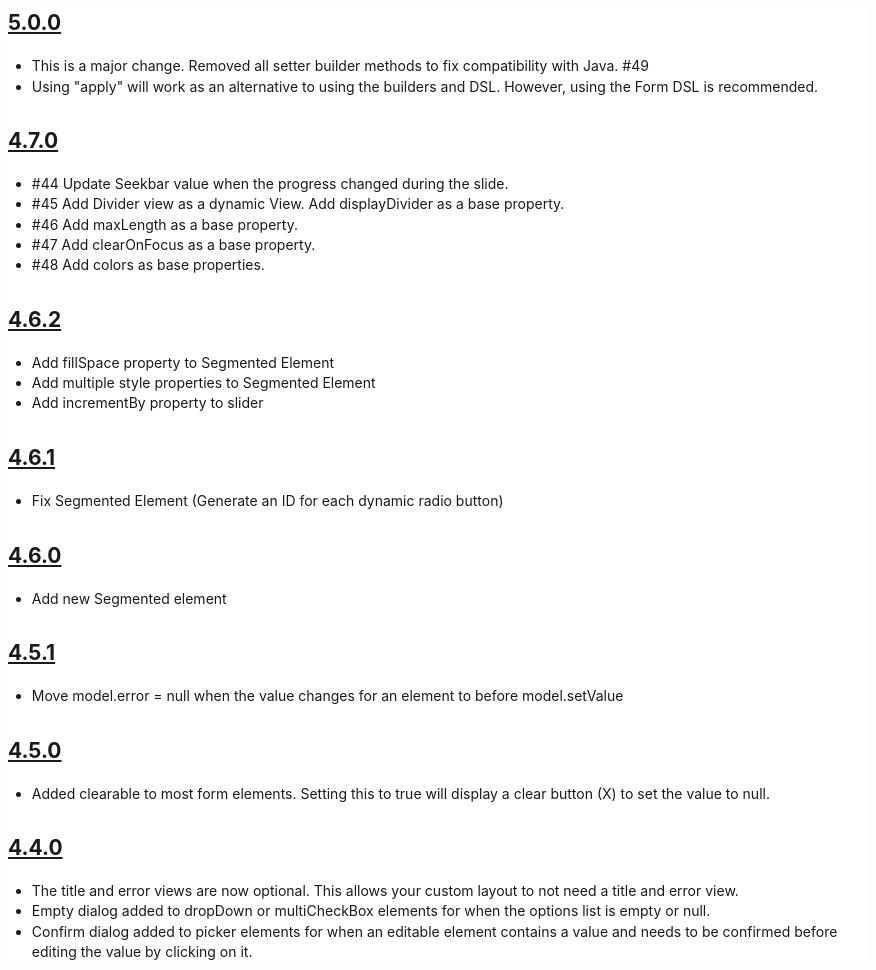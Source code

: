## [5.0.0](https://github.com/TheJuki/KFormMaster/releases/tag/5.0.0)
- This is a major change. Removed all setter builder methods to fix compatibility with Java. #49 
- Using "apply" will work as an alternative to using the builders and DSL. However, using the Form DSL is recommended.

## [4.7.0](https://github.com/TheJuki/KFormMaster/releases/tag/4.7.0)
- #44 Update Seekbar value when the progress changed during the slide. 
- #45 Add Divider view as a dynamic View. Add displayDivider as a base property. 
- #46 Add maxLength as a base property. 
- #47 Add clearOnFocus as a base property. 
- #48 Add colors as base properties. 

## [4.6.2](https://github.com/TheJuki/KFormMaster/releases/tag/4.6.2)
- Add fillSpace property to Segmented Element
- Add multiple style properties to Segmented Element
- Add incrementBy property to slider

## [4.6.1](https://github.com/TheJuki/KFormMaster/releases/tag/4.6.1)
- Fix Segmented Element (Generate an ID for each dynamic radio button)

## [4.6.0](https://github.com/TheJuki/KFormMaster/releases/tag/4.6.0)
- Add new Segmented element

## [4.5.1](https://github.com/TheJuki/KFormMaster/releases/tag/4.5.0)
- Move model.error = null when the value changes for an element to before model.setValue

## [4.5.0](https://github.com/TheJuki/KFormMaster/releases/tag/4.5.0)
- Added clearable to most form elements. Setting this to true will display a clear button (X) to set the value to null.

## [4.4.0](https://github.com/TheJuki/KFormMaster/releases/tag/4.4.0)
- The title and error views are now optional. This allows your custom layout to not need a title and error view.
- Empty dialog added to dropDown or multiCheckBox elements for when the options list is empty or null.
- Confirm dialog added to picker elements for when an editable element contains a value and needs to be confirmed before editing the value by clicking on it.
